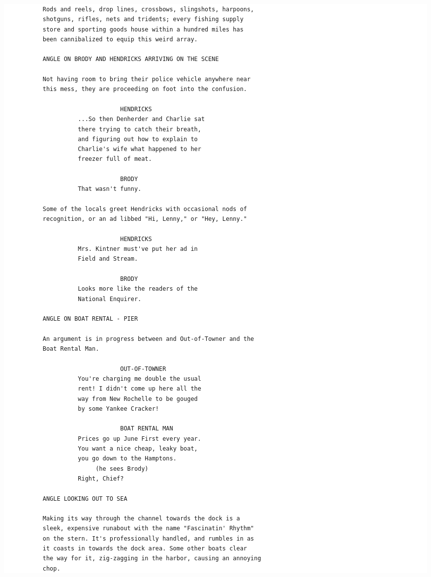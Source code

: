                Rods and reels, drop lines, crossbows, slingshots, harpoons, 
               shotguns, rifles, nets and tridents; every fishing supply 
               store and sporting goods house within a hundred miles has 
               been cannibalized to equip this weird array.

               ANGLE ON BRODY AND HENDRICKS ARRIVING ON THE SCENE

               Not having room to bring their police vehicle anywhere near 
               this mess, they are proceeding on foot into the confusion.

                                     HENDRICKS
                         ...So then Denherder and Charlie sat 
                         there trying to catch their breath, 
                         and figuring out how to explain to 
                         Charlie's wife what happened to her 
                         freezer full of meat.

                                     BRODY
                         That wasn't funny.

               Some of the locals greet Hendricks with occasional nods of 
               recognition, or an ad libbed "Hi, Lenny," or "Hey, Lenny."

                                     HENDRICKS
                         Mrs. Kintner must've put her ad in 
                         Field and Stream.

                                     BRODY
                         Looks more like the readers of the 
                         National Enquirer.

               ANGLE ON BOAT RENTAL - PIER

               An argument is in progress between and Out-of-Towner and the 
               Boat Rental Man.

                                     OUT-OF-TOWNER
                         You're charging me double the usual 
                         rent! I didn't come up here all the 
                         way from New Rochelle to be gouged 
                         by some Yankee Cracker!

                                     BOAT RENTAL MAN
                         Prices go up June First every year. 
                         You want a nice cheap, leaky boat, 
                         you go down to the Hamptons.
                              (he sees Brody)
                         Right, Chief?

               ANGLE LOOKING OUT TO SEA

               Making its way through the channel towards the dock is a 
               sleek, expensive runabout with the name "Fascinatin' Rhythm" 
               on the stern. It's professionally handled, and rumbles in as 
               it coasts in towards the dock area. Some other boats clear 
               the way for it, zig-zagging in the harbor, causing an annoying 
               chop.
